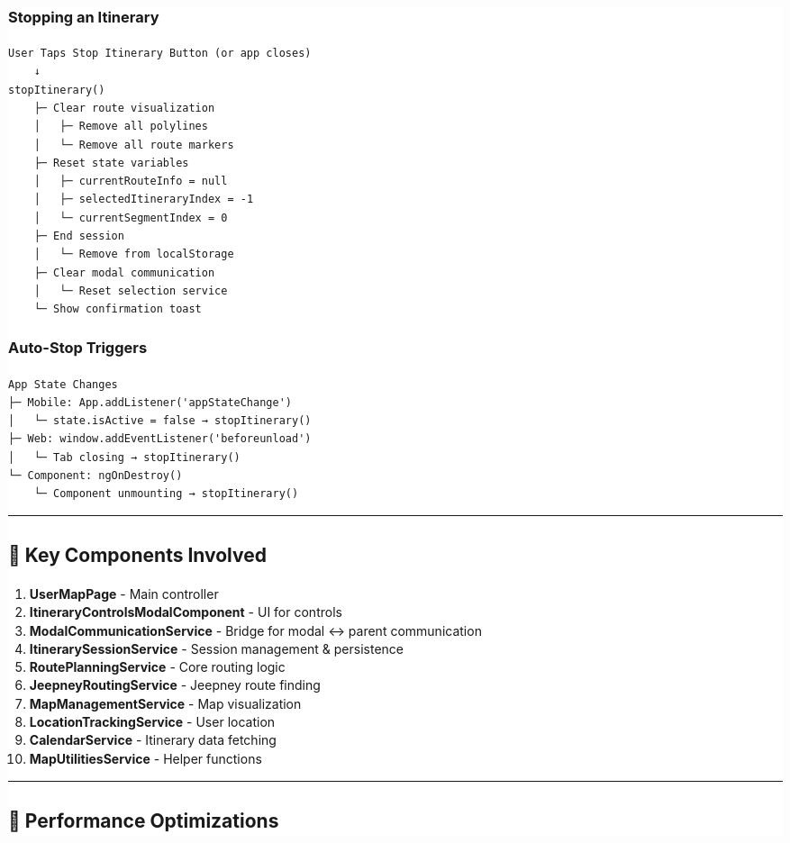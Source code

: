 ```
```

### **Stopping an Itinerary**

```
User Taps Stop Itinerary Button (or app closes)
    ↓
stopItinerary()
    ├─ Clear route visualization
    │   ├─ Remove all polylines
    │   └─ Remove all route markers
    ├─ Reset state variables
    │   ├─ currentRouteInfo = null
    │   ├─ selectedItineraryIndex = -1
    │   └─ currentSegmentIndex = 0
    ├─ End session
    │   └─ Remove from localStorage
    ├─ Clear modal communication
    │   └─ Reset selection service
    └─ Show confirmation toast
```

### **Auto-Stop Triggers**

```
App State Changes
├─ Mobile: App.addListener('appStateChange')
│   └─ state.isActive = false → stopItinerary()
├─ Web: window.addEventListener('beforeunload')
│   └─ Tab closing → stopItinerary()
└─ Component: ngOnDestroy()
    └─ Component unmounting → stopItinerary()
```

---

## 🎯 Key Components Involved

1. **UserMapPage** - Main controller
2. **ItineraryControlsModalComponent** - UI for controls
3. **ModalCommunicationService** - Bridge for modal ↔ parent communication
4. **ItinerarySessionService** - Session management & persistence
5. **RoutePlanningService** - Core routing logic
6. **JeepneyRoutingService** - Jeepney route finding
7. **MapManagementService** - Map visualization
8. **LocationTrackingService** - User location
9. **CalendarService** - Itinerary data fetching
10. **MapUtilitiesService** - Helper functions

---

## 🚀 Performance Optimizations

